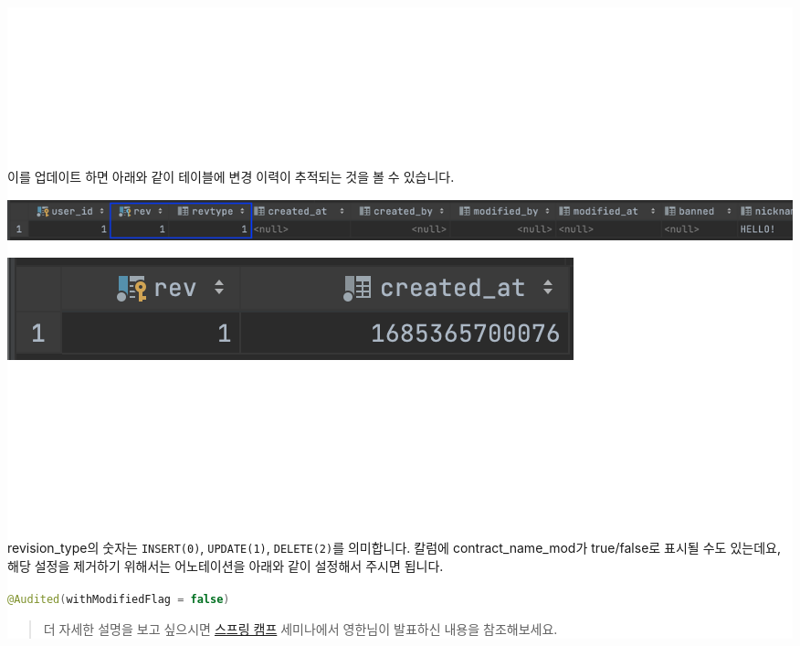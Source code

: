 <br/><br/><br/><br/><br/><br/><br/><br/>

이를 업데이트 하면 아래와 같이 테이블에 변경 이력이 추적되는 것을 볼 수 있습니다. 

![image](./images/rev.png)

![image](./images/rev2.png)

<br/><br/><br/><br/><br/><br/><br/><br/>

revision_type의 숫자는 `INSERT(0)`, `UPDATE(1)`, `DELETE(2)`를 의미합니다. 칼럼에 contract_name_mod가 true/false로 표시될 수도 있는데요, 해당 설정을 제거하기 위해서는 어노테이션을 아래와 같이 설정해서 주시면 됩니다.

````kotlin
@Audited(withModifiedFlag = false)
````

> 더 자세한 설명을 보고 싶으시면 [스프링 캠프](https://www.youtube.com/watch?v=fGPaj-rlN5w) 세미나에서 영한님이 발표하신 내용을 참조해보세요. 

